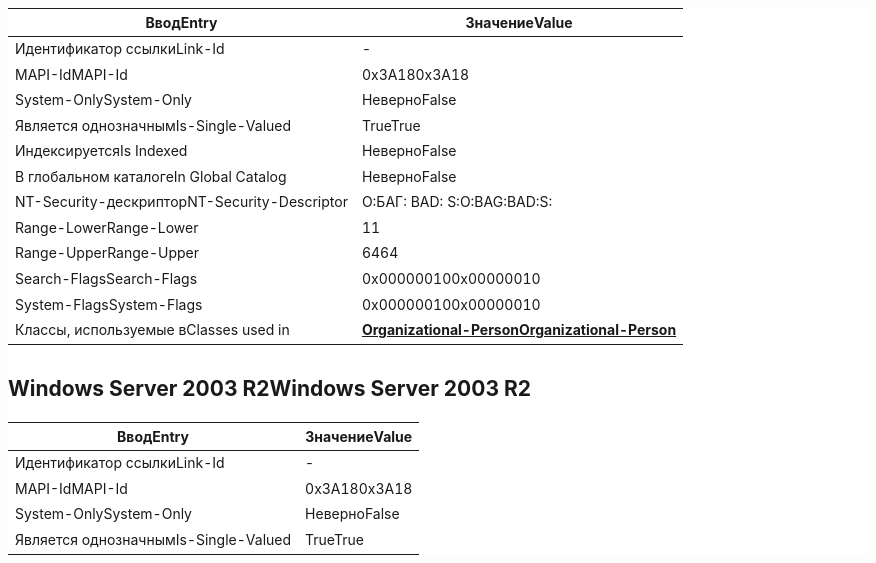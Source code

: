 

| <span data-ttu-id="1bd90-158">Ввод</span><span class="sxs-lookup"><span data-stu-id="1bd90-158">Entry</span></span> | <span data-ttu-id="1bd90-159">Значение</span><span class="sxs-lookup"><span data-stu-id="1bd90-159">Value</span></span> |
|------------------------|--------------------------------------------------------------------|
| <span data-ttu-id="1bd90-160">Идентификатор ссылки</span><span class="sxs-lookup"><span data-stu-id="1bd90-160">Link-Id</span></span>                | \-                                                                 |
| <span data-ttu-id="1bd90-161">MAPI-Id</span><span class="sxs-lookup"><span data-stu-id="1bd90-161">MAPI-Id</span></span>                | <span data-ttu-id="1bd90-162">0x3A18</span><span class="sxs-lookup"><span data-stu-id="1bd90-162">0x3A18</span></span>                                                             |
| <span data-ttu-id="1bd90-163">System-Only</span><span class="sxs-lookup"><span data-stu-id="1bd90-163">System-Only</span></span>            | <span data-ttu-id="1bd90-164">Неверно</span><span class="sxs-lookup"><span data-stu-id="1bd90-164">False</span></span>                                                              |
| <span data-ttu-id="1bd90-165">Является однозначным</span><span class="sxs-lookup"><span data-stu-id="1bd90-165">Is-Single-Valued</span></span>       | <span data-ttu-id="1bd90-166">True</span><span class="sxs-lookup"><span data-stu-id="1bd90-166">True</span></span>                                                               |
| <span data-ttu-id="1bd90-167">Индексируется</span><span class="sxs-lookup"><span data-stu-id="1bd90-167">Is Indexed</span></span>             | <span data-ttu-id="1bd90-168">Неверно</span><span class="sxs-lookup"><span data-stu-id="1bd90-168">False</span></span>                                                              |
| <span data-ttu-id="1bd90-169">В глобальном каталоге</span><span class="sxs-lookup"><span data-stu-id="1bd90-169">In Global Catalog</span></span>      | <span data-ttu-id="1bd90-170">Неверно</span><span class="sxs-lookup"><span data-stu-id="1bd90-170">False</span></span>                                                              |
| <span data-ttu-id="1bd90-171">NT-Security-дескриптор</span><span class="sxs-lookup"><span data-stu-id="1bd90-171">NT-Security-Descriptor</span></span> | <span data-ttu-id="1bd90-172">О:БАГ: BAD: S:</span><span class="sxs-lookup"><span data-stu-id="1bd90-172">O:BAG:BAD:S:</span></span>                                                       |
| <span data-ttu-id="1bd90-173">Range-Lower</span><span class="sxs-lookup"><span data-stu-id="1bd90-173">Range-Lower</span></span>            | <span data-ttu-id="1bd90-174">1</span><span class="sxs-lookup"><span data-stu-id="1bd90-174">1</span></span>                                                                  |
| <span data-ttu-id="1bd90-175">Range-Upper</span><span class="sxs-lookup"><span data-stu-id="1bd90-175">Range-Upper</span></span>            | <span data-ttu-id="1bd90-176">64</span><span class="sxs-lookup"><span data-stu-id="1bd90-176">64</span></span>                                                                 |
| <span data-ttu-id="1bd90-177">Search-Flags</span><span class="sxs-lookup"><span data-stu-id="1bd90-177">Search-Flags</span></span>           | <span data-ttu-id="1bd90-178">0x00000010</span><span class="sxs-lookup"><span data-stu-id="1bd90-178">0x00000010</span></span>                                                         |
| <span data-ttu-id="1bd90-179">System-Flags</span><span class="sxs-lookup"><span data-stu-id="1bd90-179">System-Flags</span></span>           | <span data-ttu-id="1bd90-180">0x00000010</span><span class="sxs-lookup"><span data-stu-id="1bd90-180">0x00000010</span></span>                                                         |
| <span data-ttu-id="1bd90-181">Классы, используемые в</span><span class="sxs-lookup"><span data-stu-id="1bd90-181">Classes used in</span></span>        | [<span data-ttu-id="1bd90-182">**Organizational-Person**</span><span class="sxs-lookup"><span data-stu-id="1bd90-182">**Organizational-Person**</span></span>](c-organizationalperson.md)<br/> |



## <a name="windows-server-2003-r2"></a><span data-ttu-id="1bd90-183">Windows Server 2003 R2</span><span class="sxs-lookup"><span data-stu-id="1bd90-183">Windows Server 2003 R2</span></span>



| <span data-ttu-id="1bd90-184">Ввод</span><span class="sxs-lookup"><span data-stu-id="1bd90-184">Entry</span></span> | <span data-ttu-id="1bd90-185">Значение</span><span class="sxs-lookup"><span data-stu-id="1bd90-185">Value</span></span> |
|------------------------|--------------------------------------------------------------------|
| <span data-ttu-id="1bd90-186">Идентификатор ссылки</span><span class="sxs-lookup"><span data-stu-id="1bd90-186">Link-Id</span></span>                | \-                                                                 |
| <span data-ttu-id="1bd90-187">MAPI-Id</span><span class="sxs-lookup"><span data-stu-id="1bd90-187">MAPI-Id</span></span>                | <span data-ttu-id="1bd90-188">0x3A18</span><span class="sxs-lookup"><span data-stu-id="1bd90-188">0x3A18</span></span>                                                             |
| <span data-ttu-id="1bd90-189">System-Only</span><span class="sxs-lookup"><span data-stu-id="1bd90-189">System-Only</span></span>            | <span data-ttu-id="1bd90-190">Неверно</span><span class="sxs-lookup"><span data-stu-id="1bd90-190">False</span></span>                                                              |
| <span data-ttu-id="1bd90-191">Является однозначным</span><span class="sxs-lookup"><span data-stu-id="1bd90-191">Is-Single-Valued</span></span>       | <span data-ttu-id="1bd90-192">True</span><span class="sxs-lookup"><span data-stu-id="1bd90-192">True</span></span>                                                               |